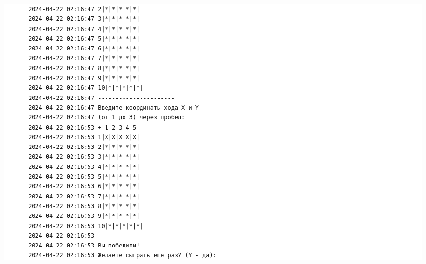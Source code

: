            2024-04-22 02:16:47 2|*|*|*|*|*|
           2024-04-22 02:16:47 3|*|*|*|*|*|
           2024-04-22 02:16:47 4|*|*|*|*|*|
           2024-04-22 02:16:47 5|*|*|*|*|*|
           2024-04-22 02:16:47 6|*|*|*|*|*|
           2024-04-22 02:16:47 7|*|*|*|*|*|
           2024-04-22 02:16:47 8|*|*|*|*|*|
           2024-04-22 02:16:47 9|*|*|*|*|*|
           2024-04-22 02:16:47 10|*|*|*|*|*|
           2024-04-22 02:16:47 ----------------------
           2024-04-22 02:16:47 Введите координаты хода X и Y
           2024-04-22 02:16:47 (от 1 до 3) через пробел:
           2024-04-22 02:16:53 +-1-2-3-4-5-
           2024-04-22 02:16:53 1|X|X|X|X|X|
           2024-04-22 02:16:53 2|*|*|*|*|*|
           2024-04-22 02:16:53 3|*|*|*|*|*|
           2024-04-22 02:16:53 4|*|*|*|*|*|
           2024-04-22 02:16:53 5|*|*|*|*|*|
           2024-04-22 02:16:53 6|*|*|*|*|*|
           2024-04-22 02:16:53 7|*|*|*|*|*|
           2024-04-22 02:16:53 8|*|*|*|*|*|
           2024-04-22 02:16:53 9|*|*|*|*|*|
           2024-04-22 02:16:53 10|*|*|*|*|*|
           2024-04-22 02:16:53 ----------------------
           2024-04-22 02:16:53 Вы победили!
           2024-04-22 02:16:53 Желаете сыграть еще раз? (Y - да): 
